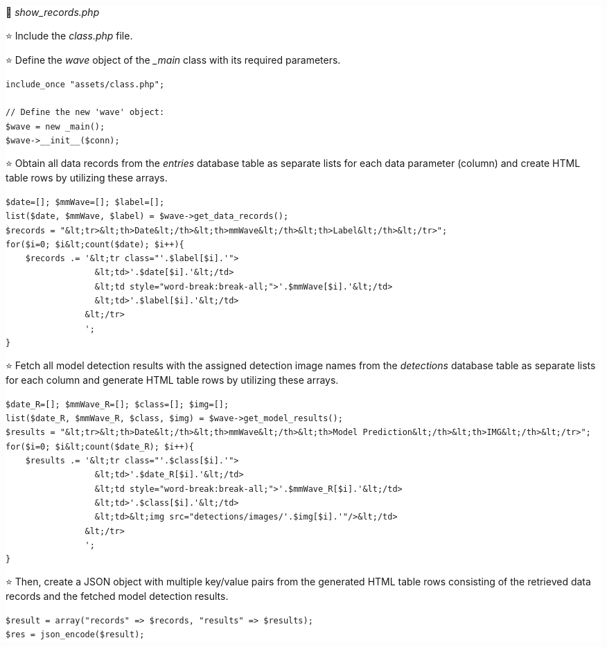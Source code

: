 📁 *show_records.php*

⭐ Include the *class.php* file.

⭐ Define the *wave* object of the *_main* class with its required parameters.

```
include_once "assets/class.php";

// Define the new 'wave' object:
$wave = new _main();
$wave->__init__($conn);
```

⭐ Obtain all data records from the *entries* database table as separate lists for each data parameter (column) and create HTML table rows by utilizing these arrays.

```
$date=[]; $mmWave=[]; $label=[];
list($date, $mmWave, $label) = $wave->get_data_records();
$records = "&lt;tr>&lt;th>Date&lt;/th>&lt;th>mmWave&lt;/th>&lt;th>Label&lt;/th>&lt;/tr>";
for($i=0; $i&lt;count($date); $i++){
	$records .= '&lt;tr class="'.$label[$i].'">
				  &lt;td>'.$date[$i].'&lt;/td>
				  &lt;td style="word-break:break-all;">'.$mmWave[$i].'&lt;/td>
				  &lt;td>'.$label[$i].'&lt;/td>
			    &lt;/tr>
			    ';   
}
```

⭐ Fetch all model detection results with the assigned detection image names from the *detections* database table as separate lists for each column and generate HTML table rows by utilizing these arrays.

```
$date_R=[]; $mmWave_R=[]; $class=[]; $img=[];
list($date_R, $mmWave_R, $class, $img) = $wave->get_model_results();
$results = "&lt;tr>&lt;th>Date&lt;/th>&lt;th>mmWave&lt;/th>&lt;th>Model Prediction&lt;/th>&lt;th>IMG&lt;/th>&lt;/tr>";
for($i=0; $i&lt;count($date_R); $i++){
	$results .= '&lt;tr class="'.$class[$i].'">
				  &lt;td>'.$date_R[$i].'&lt;/td>
				  &lt;td style="word-break:break-all;">'.$mmWave_R[$i].'&lt;/td>
				  &lt;td>'.$class[$i].'&lt;/td>
				  &lt;td>&lt;img src="detections/images/'.$img[$i].'"/>&lt;/td>
			    &lt;/tr>
			    ';   
}
```

⭐ Then, create a JSON object with multiple key/value pairs from the generated HTML table rows consisting of the retrieved data records and the fetched model detection results.

```
$result = array("records" => $records, "results" => $results);
$res = json_encode($result);
```
